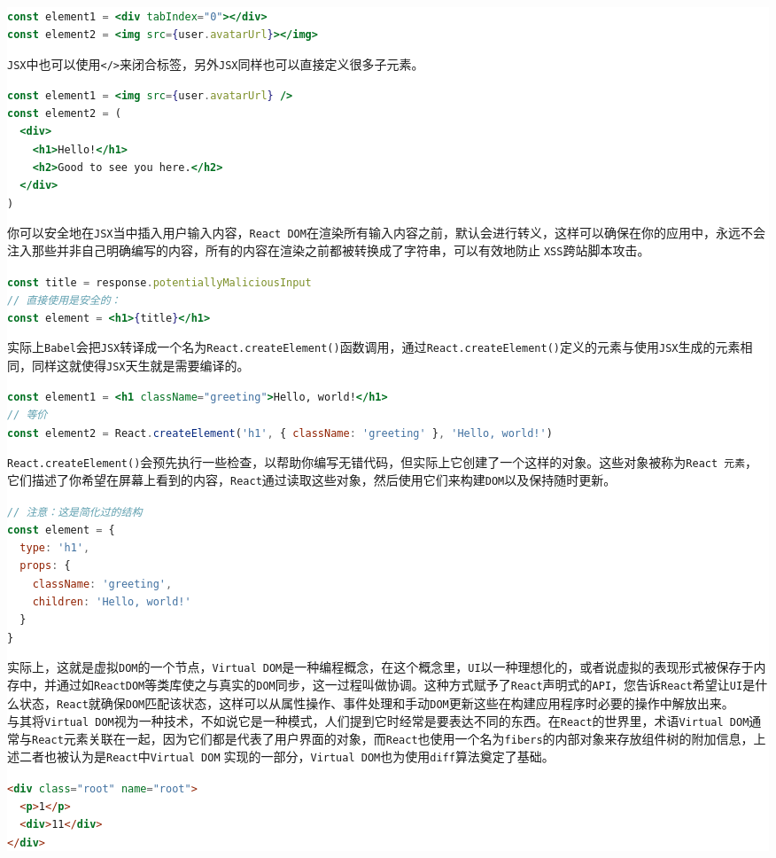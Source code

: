 ```jsx
const element1 = <div tabIndex="0"></div>
const element2 = <img src={user.avatarUrl}></img>
```

`JSX`中也可以使用`</>`来闭合标签，另外`JSX`同样也可以直接定义很多子元素。

```jsx
const element1 = <img src={user.avatarUrl} />
const element2 = (
  <div>
    <h1>Hello!</h1>
    <h2>Good to see you here.</h2>
  </div>
)
```

你可以安全地在`JSX`当中插入用户输入内容，`React DOM`在渲染所有输入内容之前，默认会进行转义，这样可以确保在你的应用中，永远不会注入那些并非自己明确编写的内容，所有的内容在渲染之前都被转换成了字符串，可以有效地防止 `XSS`跨站脚本攻击。

```jsx
const title = response.potentiallyMaliciousInput
// 直接使用是安全的：
const element = <h1>{title}</h1>
```

实际上`Babel`会把`JSX`转译成一个名为`React.createElement()`函数调用，通过`React.createElement()`定义的元素与使用`JSX`生成的元素相同，同样这就使得`JSX`天生就是需要编译的。

```jsx
const element1 = <h1 className="greeting">Hello, world!</h1>
// 等价
const element2 = React.createElement('h1', { className: 'greeting' }, 'Hello, world!')
```

`React.createElement()`会预先执行一些检查，以帮助你编写无错代码，但实际上它创建了一个这样的对象。这些对象被称为`React 元素`，它们描述了你希望在屏幕上看到的内容，`React`通过读取这些对象，然后使用它们来构建`DOM`以及保持随时更新。

```jsx
// 注意：这是简化过的结构
const element = {
  type: 'h1',
  props: {
    className: 'greeting',
    children: 'Hello, world!'
  }
}
```

实际上，这就是虚拟`DOM`的一个节点，`Virtual DOM`是一种编程概念，在这个概念里，`UI`以一种理想化的，或者说虚拟的表现形式被保存于内存中，并通过如`ReactDOM`等类库使之与真实的`DOM`同步，这一过程叫做协调。这种方式赋予了`React`声明式的`API`，您告诉`React`希望让`UI`是什么状态，`React`就确保`DOM`匹配该状态，这样可以从属性操作、事件处理和手动`DOM`更新这些在构建应用程序时必要的操作中解放出来。  
与其将`Virtual DOM`视为一种技术，不如说它是一种模式，人们提到它时经常是要表达不同的东西。在`React`的世界里，术语`Virtual DOM`通常与`React`元素关联在一起，因为它们都是代表了用户界面的对象，而`React`也使用一个名为`fibers`的内部对象来存放组件树的附加信息，上述二者也被认为是`React`中`Virtual DOM` 实现的一部分，`Virtual DOM`也为使用`diff`算法奠定了基础。

```html
<div class="root" name="root">
  <p>1</p>
  <div>11</div>
</div>
```
